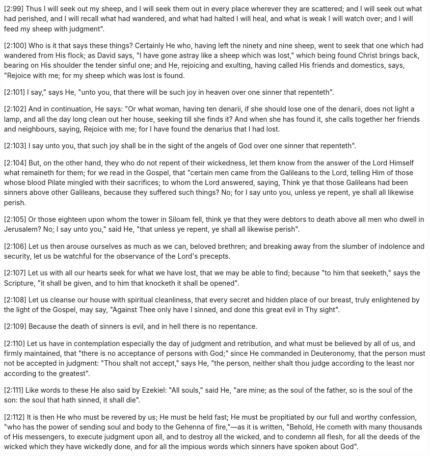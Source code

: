 [2:99] Thus I will seek out my sheep, and I will seek them out in every place wherever they are scattered; and I will seek out what had perished, and I will recall what had wandered, and what had halted I will heal, and what is weak I will watch over; and I will feed my sheep with judgment".

[2:100] Who is it that says these things?  Certainly He who, having left the ninety and nine sheep, went to seek that one which had wandered from His flock; as David says, "I have gone astray like a sheep which was lost," which being found Christ brings back, bearing on His shoulder the tender sinful one; and He, rejoicing and exulting, having called His friends and domestics, says, "Rejoice with me; for my sheep which was lost is found.

[2:101] I say," says He, "unto you, that there will be such joy in heaven over one sinner that repenteth".

[2:102] And in continuation, He says: "Or what woman, having ten denarii, if she should lose one of the denarii, does not light a lamp, and all the day long clean out her house, seeking till she finds it? And when she has found it, she calls together her friends and neighbours, saying, Rejoice with me; for I have found the denarius that I had lost.

[2:103] I say unto you, that such joy shall be in the sight of the angels of God over one sinner that repenteth".

[2:104] But, on the other hand, they who do not repent of their wickedness, let them know from the answer of the Lord Himself what remaineth for them; for we read in the Gospel, that "certain men came from the Galileans to the Lord, telling Him of those whose blood Pilate mingled with their sacrifices; to whom the Lord answered, saying, Think ye that those Galileans had been sinners above other Galileans, because they suffered such things? No; for I say unto you, unless ye repent, ye shall all likewise perish.

[2:105] Or those eighteen upon whom the tower in Siloam fell, think ye that they were debtors to death above all men who dwell in Jerusalem?  No; I say unto you," said He, "that unless ye repent, ye shall all likewise perish".

[2:106] Let us then arouse ourselves as much as we can, beloved brethren; and breaking away from the slumber of indolence and security, let us be watchful for the observance of the Lord's precepts.

[2:107] Let us with all our hearts seek for what we have lost, that we may be able to find; because "to him that seeketh," says the Scripture, "it shall be given, and to him that knocketh it shall be opened".

[2:108] Let us cleanse our house with spiritual cleanliness, that every secret and hidden place of our breast, truly enlightened by the light of the Gospel, may say, "Against Thee only have I sinned, and done this great evil in Thy sight".

[2:109] Because the death of sinners is evil, and in hell there is no repentance.

[2:110] Let us have in contemplation especially the day of judgment and retribution, and what must be believed by all of us, and firmly maintained, that "there is no acceptance of persons with God;" since He commanded in Deuteronomy, that the person must not be accepted in judgment: "Thou shalt not accept," says He, "the person, neither shalt thou judge according to the least nor according to the greatest".

[2:111] Like words to these He also said by Ezekiel: "All souls," said He, "are mine; as the soul of the father, so is the soul of the son: the soul that hath sinned, it shall die".

[2:112] It is then He who must be revered by us; He must be held fast; He must be propitiated by our full and worthy confession, "who has the power of sending soul and body to the Gehenna of fire,"—as it is written, "Behold, He cometh with many thousands of His messengers, to execute judgment upon all, and to destroy all the wicked, and to condemn all flesh, for all the deeds of the wicked which they have wickedly done, and for all the impious words which sinners have spoken about God".
